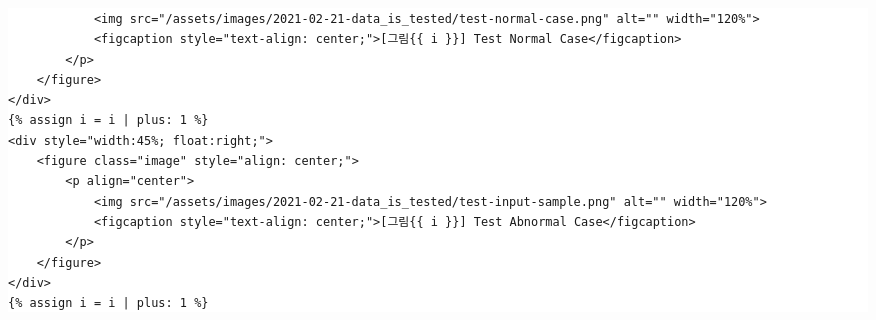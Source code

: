                <img src="/assets/images/2021-02-21-data_is_tested/test-normal-case.png" alt="" width="120%">
                <figcaption style="text-align: center;">[그림{{ i }}] Test Normal Case</figcaption>
            </p>
        </figure>
    </div>
    {% assign i = i | plus: 1 %}
    <div style="width:45%; float:right;">
        <figure class="image" style="align: center;">
            <p align="center">
                <img src="/assets/images/2021-02-21-data_is_tested/test-input-sample.png" alt="" width="120%">
                <figcaption style="text-align: center;">[그림{{ i }}] Test Abnormal Case</figcaption>
            </p>
        </figure>
    </div>
    {% assign i = i | plus: 1 %}
</div>
